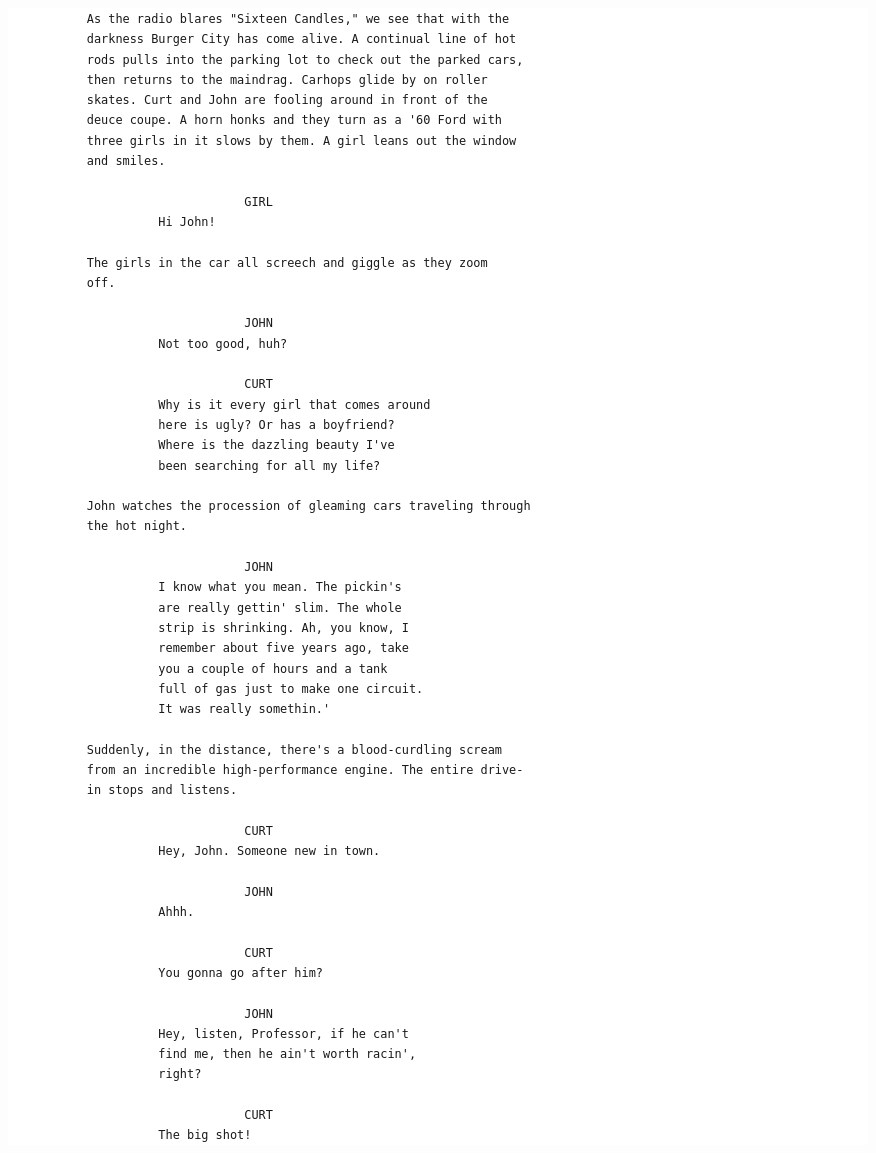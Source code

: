                As the radio blares "Sixteen Candles," we see that with the 
               darkness Burger City has come alive. A continual line of hot 
               rods pulls into the parking lot to check out the parked cars, 
               then returns to the maindrag. Carhops glide by on roller 
               skates. Curt and John are fooling around in front of the 
               deuce coupe. A horn honks and they turn as a '60 Ford with 
               three girls in it slows by them. A girl leans out the window 
               and smiles.

                                     GIRL
                         Hi John!

               The girls in the car all screech and giggle as they zoom 
               off.

                                     JOHN
                         Not too good, huh?

                                     CURT
                         Why is it every girl that comes around 
                         here is ugly? Or has a boyfriend? 
                         Where is the dazzling beauty I've 
                         been searching for all my life?

               John watches the procession of gleaming cars traveling through 
               the hot night.

                                     JOHN
                         I know what you mean. The pickin's 
                         are really gettin' slim. The whole 
                         strip is shrinking. Ah, you know, I 
                         remember about five years ago, take 
                         you a couple of hours and a tank 
                         full of gas just to make one circuit. 
                         It was really somethin.'

               Suddenly, in the distance, there's a blood-curdling scream 
               from an incredible high-performance engine. The entire drive-
               in stops and listens.

                                     CURT
                         Hey, John. Someone new in town.

                                     JOHN
                         Ahhh.

                                     CURT
                         You gonna go after him?

                                     JOHN
                         Hey, listen, Professor, if he can't 
                         find me, then he ain't worth racin', 
                         right?

                                     CURT
                         The big shot!

